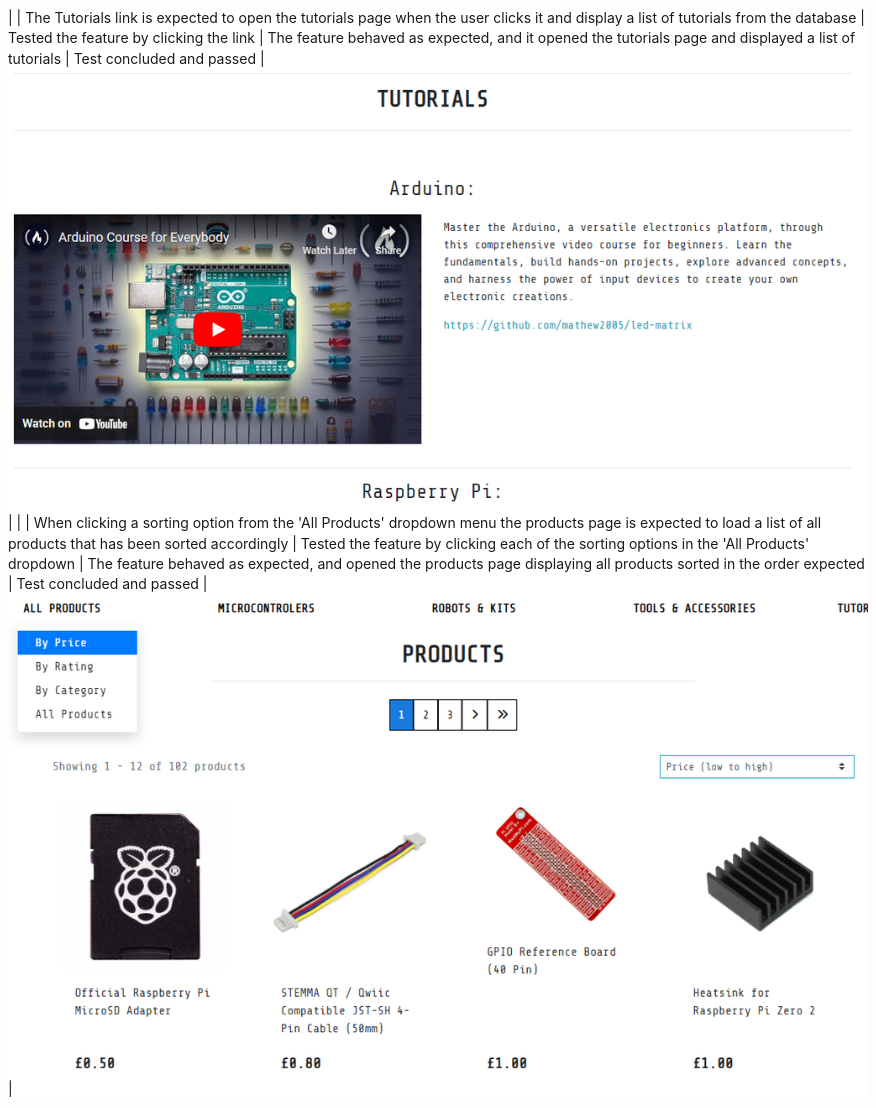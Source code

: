 | | The Tutorials link is expected to open the tutorials page when the user clicks it and display a list of tutorials from the database | Tested the feature by clicking the link | The feature behaved as expected, and it opened the tutorials page and displayed a list of tutorials | Test concluded and passed | ![screenshot](documentation/defensive-programming/def-prog04.png) |
| | When clicking a sorting option from the 'All Products' dropdown menu the products page is expected to load a list of all products that has been sorted accordingly | Tested the feature by clicking each of the sorting options in the 'All Products' dropdown | The feature behaved as expected, and opened the products page displaying all products sorted in the order expected | Test concluded and passed | ![screenshot](documentation/defensive-programming/def-prog05.png) |